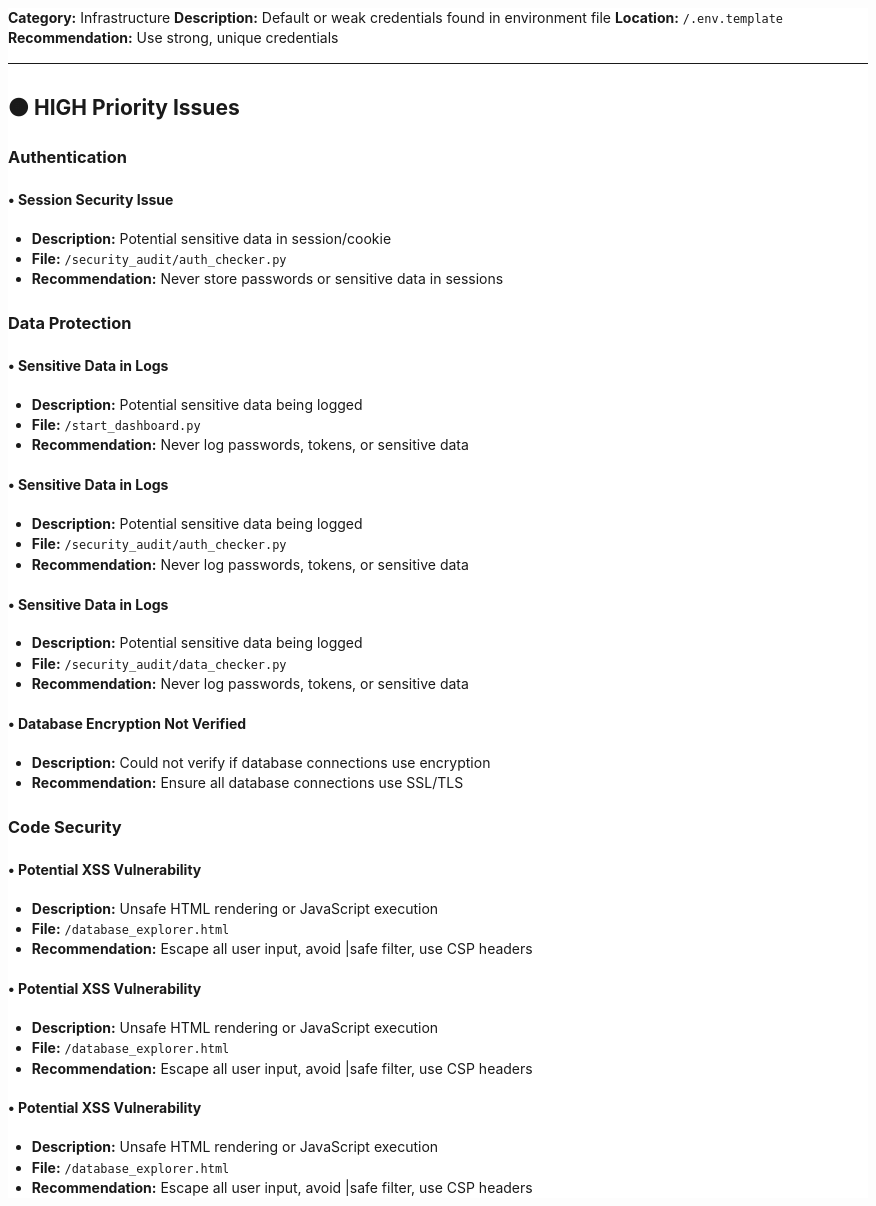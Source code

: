 **Category:** Infrastructure
**Description:** Default or weak credentials found in environment file
**Location:** `/.env.template`
**Recommendation:** Use strong, unique credentials


---


## 🟠 HIGH Priority Issues

### Authentication

#### • Session Security Issue
   - **Description:** Potential sensitive data in session/cookie
   - **File:** `/security_audit/auth_checker.py`
   - **Recommendation:** Never store passwords or sensitive data in sessions

### Data Protection

#### • Sensitive Data in Logs
   - **Description:** Potential sensitive data being logged
   - **File:** `/start_dashboard.py`
   - **Recommendation:** Never log passwords, tokens, or sensitive data

#### • Sensitive Data in Logs
   - **Description:** Potential sensitive data being logged
   - **File:** `/security_audit/auth_checker.py`
   - **Recommendation:** Never log passwords, tokens, or sensitive data

#### • Sensitive Data in Logs
   - **Description:** Potential sensitive data being logged
   - **File:** `/security_audit/data_checker.py`
   - **Recommendation:** Never log passwords, tokens, or sensitive data

#### • Database Encryption Not Verified
   - **Description:** Could not verify if database connections use encryption
   - **Recommendation:** Ensure all database connections use SSL/TLS

### Code Security

#### • Potential XSS Vulnerability
   - **Description:** Unsafe HTML rendering or JavaScript execution
   - **File:** `/database_explorer.html`
   - **Recommendation:** Escape all user input, avoid |safe filter, use CSP headers

#### • Potential XSS Vulnerability
   - **Description:** Unsafe HTML rendering or JavaScript execution
   - **File:** `/database_explorer.html`
   - **Recommendation:** Escape all user input, avoid |safe filter, use CSP headers

#### • Potential XSS Vulnerability
   - **Description:** Unsafe HTML rendering or JavaScript execution
   - **File:** `/database_explorer.html`
   - **Recommendation:** Escape all user input, avoid |safe filter, use CSP headers
